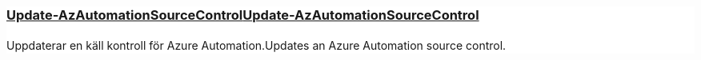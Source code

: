 ### [<span data-ttu-id="b8e70-278">Update-AzAutomationSourceControl</span><span class="sxs-lookup"><span data-stu-id="b8e70-278">Update-AzAutomationSourceControl</span></span>](Update-AzAutomationSourceControl.md)
<span data-ttu-id="b8e70-279">Uppdaterar en käll kontroll för Azure Automation.</span><span class="sxs-lookup"><span data-stu-id="b8e70-279">Updates an Azure Automation source control.</span></span>

